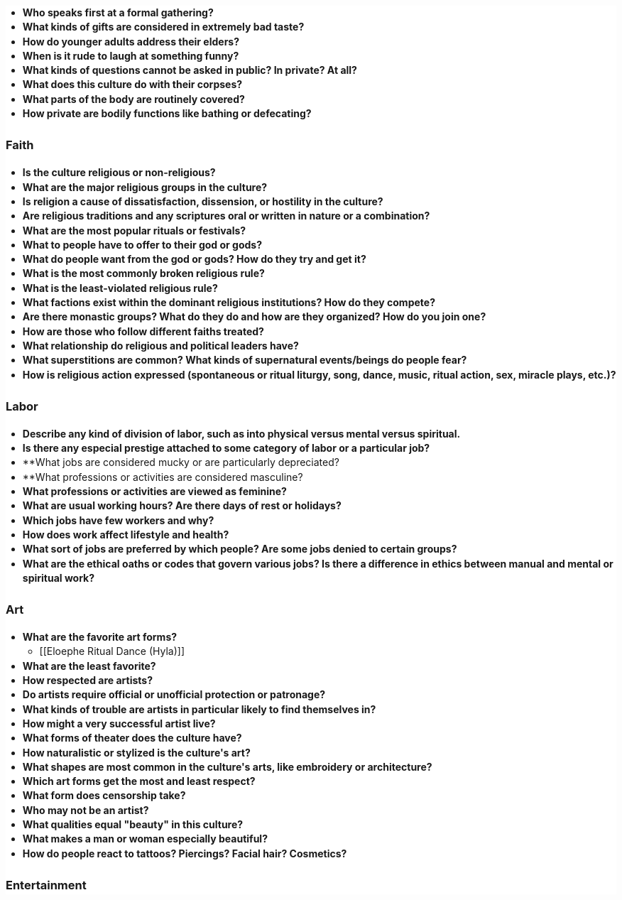 - **Who speaks first at a formal gathering?**  
- **What kinds of gifts are considered in extremely bad taste?**  
- **How do younger adults address their elders?**  
- **When is it rude to laugh at something funny?**  
- **What kinds of questions cannot be asked in public? In private? At all?**  
- **What does this culture do with their corpses?**  
- **What parts of the body are routinely covered?**
- **How private are bodily functions like bathing or defecating?**  
### Faith

- **Is the culture religious or non-religious?**
- **What are the major religious groups in the culture?**
- **Is religion a cause of dissatisfaction, dissension, or hostility in the culture?**
- **Are religious traditions and any scriptures oral or written in nature or a combination?**
- **What are the most popular rituals or festivals?**  
- **What to people have to offer to their god or gods?**
- **What do people want from the god or gods? How do they try and get it?**  
- **What is the most commonly broken religious rule?**
- **What is the least-violated religious rule?**  
- **What factions exist within the dominant religious institutions? How do they compete?** 
- **Are there monastic groups? What do they do and how are they organized? How do you join one?**  
- **How are those who follow different faiths treated?**  
- **What relationship do religious and political leaders have?**  
- **What superstitions are common? What kinds of supernatural events/beings do people fear?**
- **How is religious action expressed (spontaneous or ritual liturgy, song, dance, music, ritual action, sex, miracle plays, etc.)?**
### Labor

- **Describe any kind of division of labor, such as into physical versus mental versus spiritual.**
- **Is there any especial prestige attached to some category of labor or a particular job?**
- **What jobs are considered mucky or are particularly depreciated?
- **What professions or activities are considered masculine?
- **What professions or activities are viewed as feminine?**
- **What are usual working hours? Are there days of rest or holidays?**
- **Which jobs have few workers and why?**
- **How does work affect lifestyle and health?**
- **What sort of jobs are preferred by which people? Are some jobs denied to certain groups?**
- **What are the ethical oaths or codes that govern various jobs? Is there a difference in ethics between manual and mental or spiritual work?**
### Art

- **What are the favorite art forms?**
	- [[Eloephe Ritual Dance (Hyla)]]
- **What are the least favorite?**
- **How respected are artists?**
- **Do artists require official or unofficial protection or patronage?**
- **What kinds of trouble are artists in particular likely to find themselves in?**
- **How might a very successful artist live?**
- **What forms of theater does the culture have?**
- **How naturalistic or stylized is the culture's art?**
- **What shapes are most common in the culture's arts, like embroidery or architecture?**
- **Which art forms get the most and least respect?**
- **What form does censorship take?**
- **Who may not be an artist?**
- **What qualities equal "beauty" in this culture?**
- **What makes a man or woman especially beautiful?**
- **How do people react to tattoos? Piercings? Facial hair? Cosmetics?**
### Entertainment
